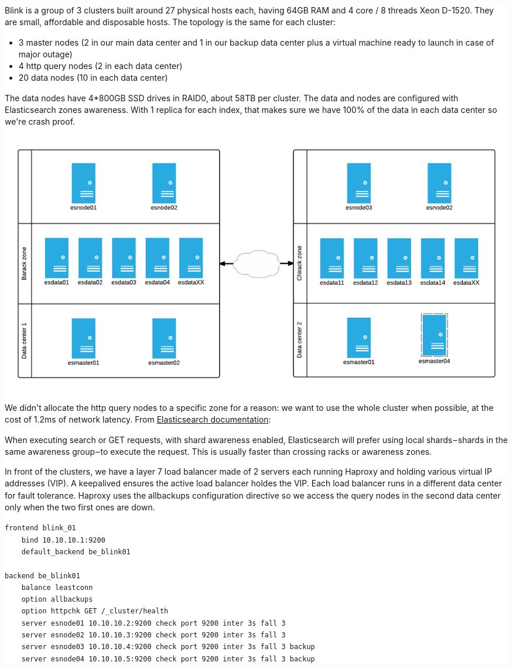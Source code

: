 Blink is a group of 3 clusters built around 27 physical hosts each, having 64GB RAM and 4 core / 8 threads Xeon D-1520. They are small, affordable and disposable hosts. The topology is the same for each cluster:

* 3 master nodes (2 in our main data center and 1 in our backup data center plus a virtual machine ready to launch in case of major outage)
* 4 http query nodes (2 in each data center)
* 20 data nodes (10 in each data center)

The data nodes have 4*800GB SSD drives in RAID0, about 58TB per cluster. The data and nodes are configured with Elasticsearch zones awareness. With 1 replica for each index, that makes sure we have 100% of the data in each data center so we're crash proof.

![Blink Architecture](images/009-advanced-architecture-high-volume-reindexing/image2.png)

We didn't allocate the http query nodes to a specific zone for a reason: we want to use the whole cluster when possible, at the cost of 1.2ms of network latency. From [Elasticsearch documentation](https://www.elastic.co/guide/en/elasticsearch/reference/current/allocation-awareness.html):

When executing search or GET requests, with shard awareness enabled, Elasticsearch will prefer using local shards – shards in the same awareness group – to execute the request. This is usually faster than crossing racks or awareness zones.

In front of the clusters, we have a layer 7 load balancer made of 2 servers each running Haproxy and holding various virtual IP addresses (VIP). A keepalived ensures the active load balancer holdes the VIP. Each load balancer runs in a different data center for fault tolerance. Haproxy uses the allbackups configuration directive so we access the query nodes in the second data center only when the two first ones are down.

```haproxy
frontend blink_01
	bind 10.10.10.1:9200
	default_backend be_blink01

backend be_blink01
	balance leastconn
	option allbackups
	option httpchk GET /_cluster/health
	server esnode01 10.10.10.2:9200 check port 9200 inter 3s fall 3
	server esnode02 10.10.10.3:9200 check port 9200 inter 3s fall 3
	server esnode03 10.10.10.4:9200 check port 9200 inter 3s fall 3 backup
	server esnode04 10.10.10.5:9200 check port 9200 inter 3s fall 3 backup
```

